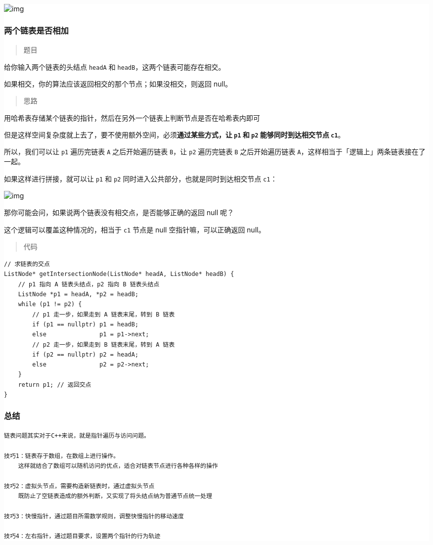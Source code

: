 ![img](https://labuladong.online/algo/images/%E5%8F%8C%E6%8C%87%E9%92%88/2.jpeg)

### 两个链表是否相加

> 题目

给你输入两个链表的头结点 `headA` 和 `headB`，这两个链表可能存在相交。

如果相交，你的算法应该返回相交的那个节点；如果没相交，则返回 null。

> 思路

用哈希表存储某个链表的指针，然后在另外一个链表上判断节点是否在哈希表内即可

但是这样空间复杂度就上去了，要不使用额外空间，必须**通过某些方式，让 `p1` 和 `p2` 能够同时到达相交节点 `c1`**。

所以，我们可以让 `p1` 遍历完链表 `A` 之后开始遍历链表 `B`，让 `p2` 遍历完链表 `B` 之后开始遍历链表 `A`，这样相当于「逻辑上」两条链表接在了一起。

如果这样进行拼接，就可以让 `p1` 和 `p2` 同时进入公共部分，也就是同时到达相交节点 `c1`：

![img](https://labuladong.online/algo/images/%E9%93%BE%E8%A1%A8%E6%8A%80%E5%B7%A7/6.jpeg)

那你可能会问，如果说两个链表没有相交点，是否能够正确的返回 null 呢？

这个逻辑可以覆盖这种情况的，相当于 `c1` 节点是 null 空指针嘛，可以正确返回 null。

> 代码

```
// 求链表的交点
ListNode* getIntersectionNode(ListNode* headA, ListNode* headB) {
    // p1 指向 A 链表头结点，p2 指向 B 链表头结点
    ListNode *p1 = headA, *p2 = headB;
    while (p1 != p2) {
        // p1 走一步，如果走到 A 链表末尾，转到 B 链表
        if (p1 == nullptr) p1 = headB;
        else               p1 = p1->next;
        // p2 走一步，如果走到 B 链表末尾，转到 A 链表
        if (p2 == nullptr) p2 = headA;
        else               p2 = p2->next;
    }
    return p1; // 返回交点
}
```

### 总结

```
链表问题其实对于C++来说，就是指针遍历与访问问题。

技巧1：链表存于数组，在数组上进行操作。
	这样就结合了数组可以随机访问的优点，适合对链表节点进行各种各样的操作
	
技巧2：虚拟头节点，需要构造新链表时，通过虚拟头节点
	既防止了空链表造成的额外判断，又实现了将头结点纳为普通节点统一处理
	
技巧3：快慢指针，通过题目所需数学规则，调整快慢指针的移动速度

技巧4：左右指针，通过题目要求，设置两个指针的行为轨迹
```
